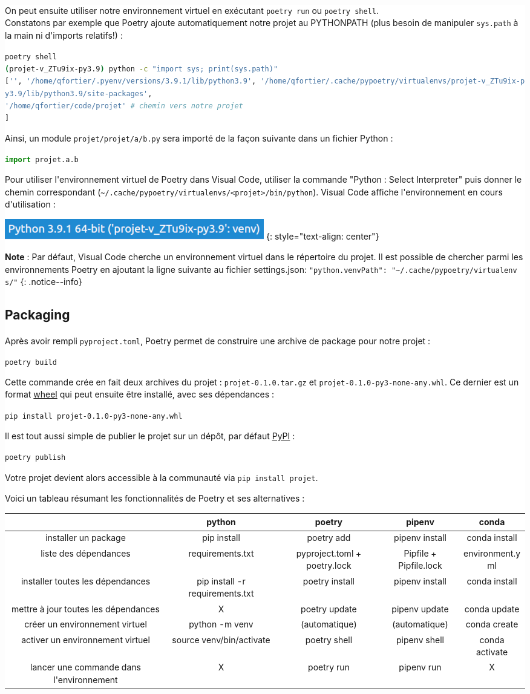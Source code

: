 On peut ensuite utiliser notre environnement virtuel en exécutant `poetry run` ou `poetry shell`.  
Constatons par exemple que Poetry ajoute automatiquement notre projet au PYTHONPATH (plus besoin de manipuler `sys.path` à la main ni d'imports relatifs!) :
~~~ bash
poetry shell
(projet-v_ZTu9ix-py3.9) python -c "import sys; print(sys.path)"
['', '/home/qfortier/.pyenv/versions/3.9.1/lib/python3.9', '/home/qfortier/.cache/pypoetry/virtualenvs/projet-v_ZTu9ix-py3.9/lib/python3.9/site-packages', 
'/home/qfortier/code/projet' # chemin vers notre projet
]
~~~
Ainsi, un module `projet/projet/a/b.py` sera importé de la façon suivante dans un fichier Python :
~~~ python
import projet.a.b
~~~

Pour utiliser l'environnement virtuel de Poetry dans Visual Code, utiliser la commande "Python : Select Interpreter" puis donner le chemin correspondant (`~/.cache/pypoetry/virtualenvs/<projet>/bin/python`). Visual Code affiche l'environnement en cours d'utilisation :

![Environnement virtuel](/assets/images/venv.png)
{: style="text-align: center"}

**Note** : Par défaut, Visual Code cherche un environnement virtuel dans le répertoire du projet. Il est possible de chercher parmi les environnements Poetry en ajoutant la ligne suivante au fichier settings.json: `"python.venvPath": "~/.cache/pypoetry/virtualenvs/"`
{:  .notice--info}

## Packaging

Après avoir rempli `pyproject.toml`, Poetry permet de construire une archive de package pour notre projet :
~~~
poetry build
~~~
Cette commande crée en fait deux archives du projet : `projet-0.1.0.tar.gz` et `projet-0.1.0-py3-none-any.whl`. Ce dernier est un format [wheel](https://www.python.org/dev/peps/pep-0427) qui peut ensuite être installé, avec ses dépendances :
~~~
pip install projet-0.1.0-py3-none-any.whl
~~~

Il est tout aussi simple de publier le projet sur un dépôt, par défaut [PyPI](https://pypi.org) :
~~~
poetry publish
~~~

Votre projet devient alors accessible à la communauté via `pip install projet`.

Voici un tableau résumant les fonctionnalités de Poetry et ses alternatives :

|                                          |              python             |            poetry            |         pipenv         |             conda            |
|:----------------------------------------:|:-------------------------------:|:----------------------------:|:----------------------:|:----------------------------:|
|           installer un package           |           pip install           |          poetry add          |     pipenv install     |         conda install        |
|           liste des dépendances          |         requirements.txt        | pyproject.toml + poetry.lock | Pipfile + Pipfile.lock |       environment.yml        |
|     installer toutes les dépendances     | pip install -r requirements.txt |        poetry install        |     pipenv install     |         conda install        |
|    mettre à jour toutes les dépendances    |                X                |         poetry update        |      pipenv update     |         conda update         |
|      créer un environnement virtuel      |          python -m venv         |         (automatique)        |      (automatique)     |         conda create         |
|     activer un environnement virtuel     |     source venv/bin/activate    |         poetry shell         |      pipenv shell      |        conda activate        |
| lancer une commande dans l'environnement |                X                |          poetry run          |       pipenv run       |               X              |